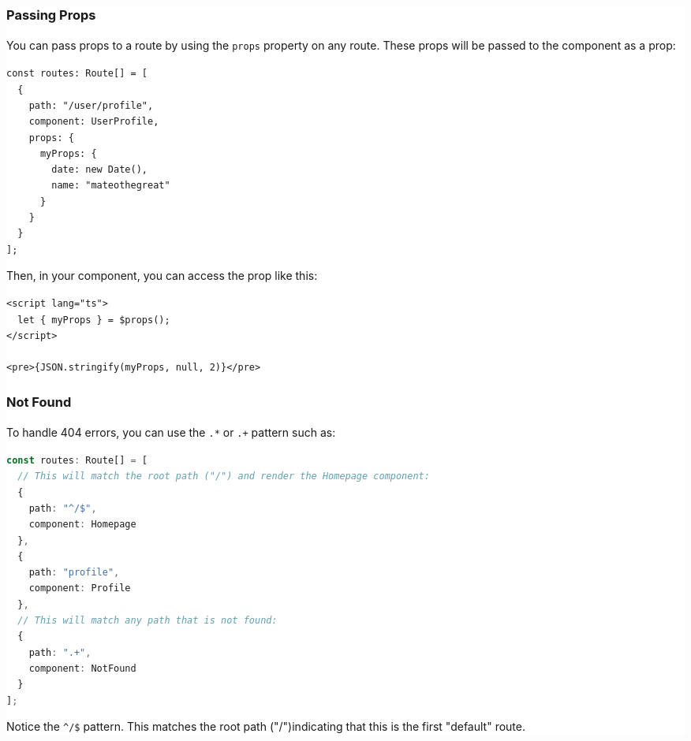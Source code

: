 ### Passing Props

You can pass props to a route by using the `props` property on any route. These props will be passed to the component as a prop:

```svelte
const routes: Route[] = [
  {
    path: "/user/profile",
    component: UserProfile,
    props: {
      myProps: {
        date: new Date(),
        name: "mateothegreat"
      }
    }
  }
];
```

Then, in your component, you can access the prop like this:

```svelte
<script lang="ts">
  let { myProps } = $props();
</script>

<pre>{JSON.stringify(myProps, null, 2)}</pre>
```

### Not Found

To handle 404 errors, you can use the `.*` or `.+` pattern such as:

```ts
const routes: Route[] = [
  // This will match the root path ("/") and render the Homepage component:
  {
    path: "^/$",
    component: Homepage
  },
  {
    path: "profile",
    component: Profile
  },
  // This will match any path that is not found:
  {
    path: ".+",
    component: NotFound
  }
];
```

Notice the `^/$` pattern. This matches the root path ("/")indicating that this is the first "default" route.
